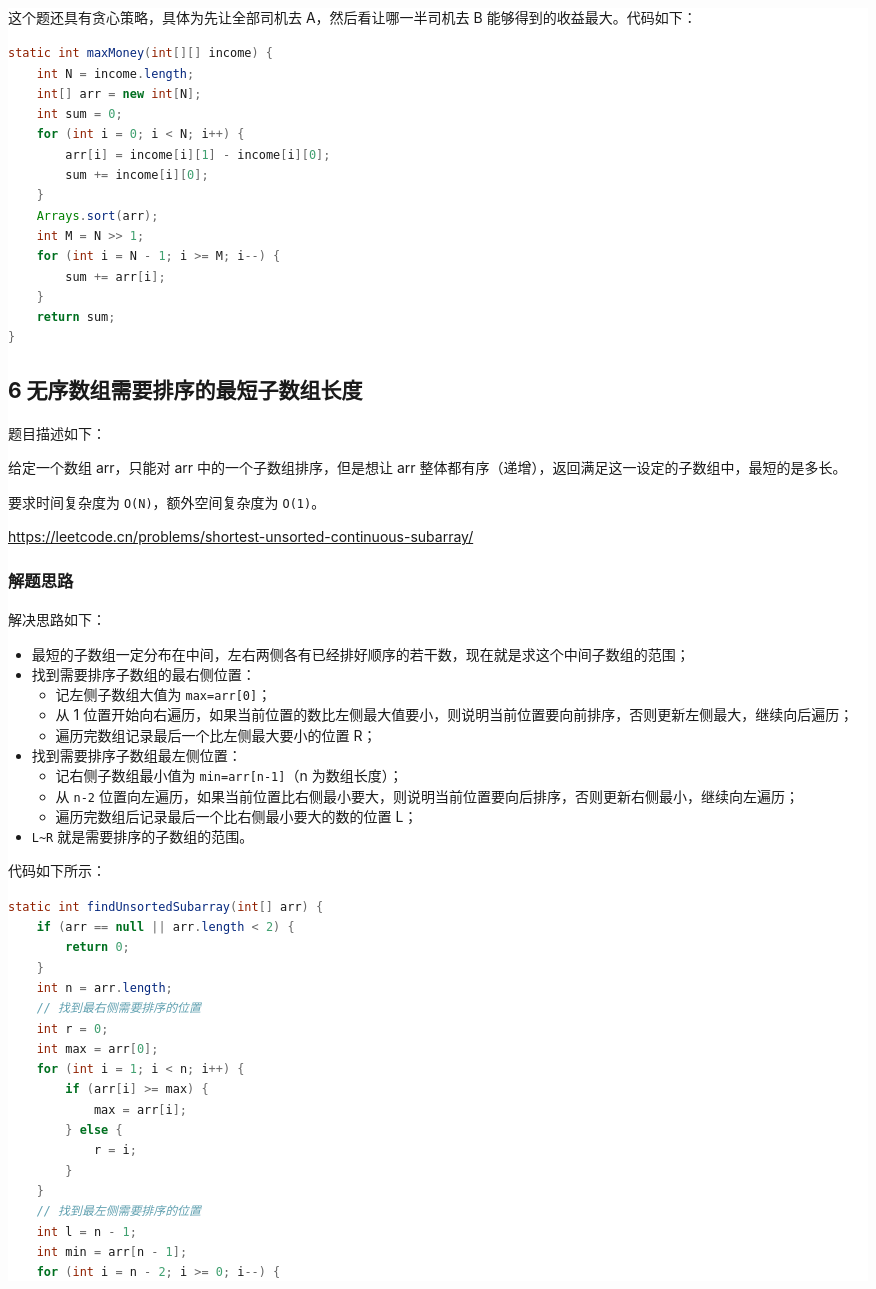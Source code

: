 这个题还具有贪心策略，具体为先让全部司机去 A，然后看让哪一半司机去 B 能够得到的收益最大。代码如下：

```java
static int maxMoney(int[][] income) {
    int N = income.length;
    int[] arr = new int[N];
    int sum = 0;
    for (int i = 0; i < N; i++) {
        arr[i] = income[i][1] - income[i][0];
        sum += income[i][0];
    }
    Arrays.sort(arr);
    int M = N >> 1;
    for (int i = N - 1; i >= M; i--) {
        sum += arr[i];
    }
    return sum;
}
```

## 6 无序数组需要排序的最短子数组长度

题目描述如下：

给定一个数组 arr，只能对 arr 中的一个子数组排序，但是想让 arr 整体都有序（递增），返回满足这一设定的子数组中，最短的是多长。

要求时间复杂度为 `O(N)`，额外空间复杂度为 `O(1)`。

https://leetcode.cn/problems/shortest-unsorted-continuous-subarray/

### 解题思路

解决思路如下：

- 最短的子数组一定分布在中间，左右两侧各有已经排好顺序的若干数，现在就是求这个中间子数组的范围；
- 找到需要排序子数组的最右侧位置：
  - 记左侧子数组大值为 `max=arr[0]`；
  - 从 1 位置开始向右遍历，如果当前位置的数比左侧最大值要小，则说明当前位置要向前排序，否则更新左侧最大，继续向后遍历；
  - 遍历完数组记录最后一个比左侧最大要小的位置 R；
- 找到需要排序子数组最左侧位置：
  - 记右侧子数组最小值为 `min=arr[n-1]`（n 为数组长度）；
  - 从 `n-2` 位置向左遍历，如果当前位置比右侧最小要大，则说明当前位置要向后排序，否则更新右侧最小，继续向左遍历；
  - 遍历完数组后记录最后一个比右侧最小要大的数的位置 L；
- `L~R` 就是需要排序的子数组的范围。

代码如下所示：

```java
static int findUnsortedSubarray(int[] arr) {
    if (arr == null || arr.length < 2) {
        return 0;
    }
    int n = arr.length;
    // 找到最右侧需要排序的位置
    int r = 0;
    int max = arr[0];
    for (int i = 1; i < n; i++) {
        if (arr[i] >= max) {
            max = arr[i];
        } else {
            r = i;
        }
    }
    // 找到最左侧需要排序的位置
    int l = n - 1;
    int min = arr[n - 1];
    for (int i = n - 2; i >= 0; i--) {
```